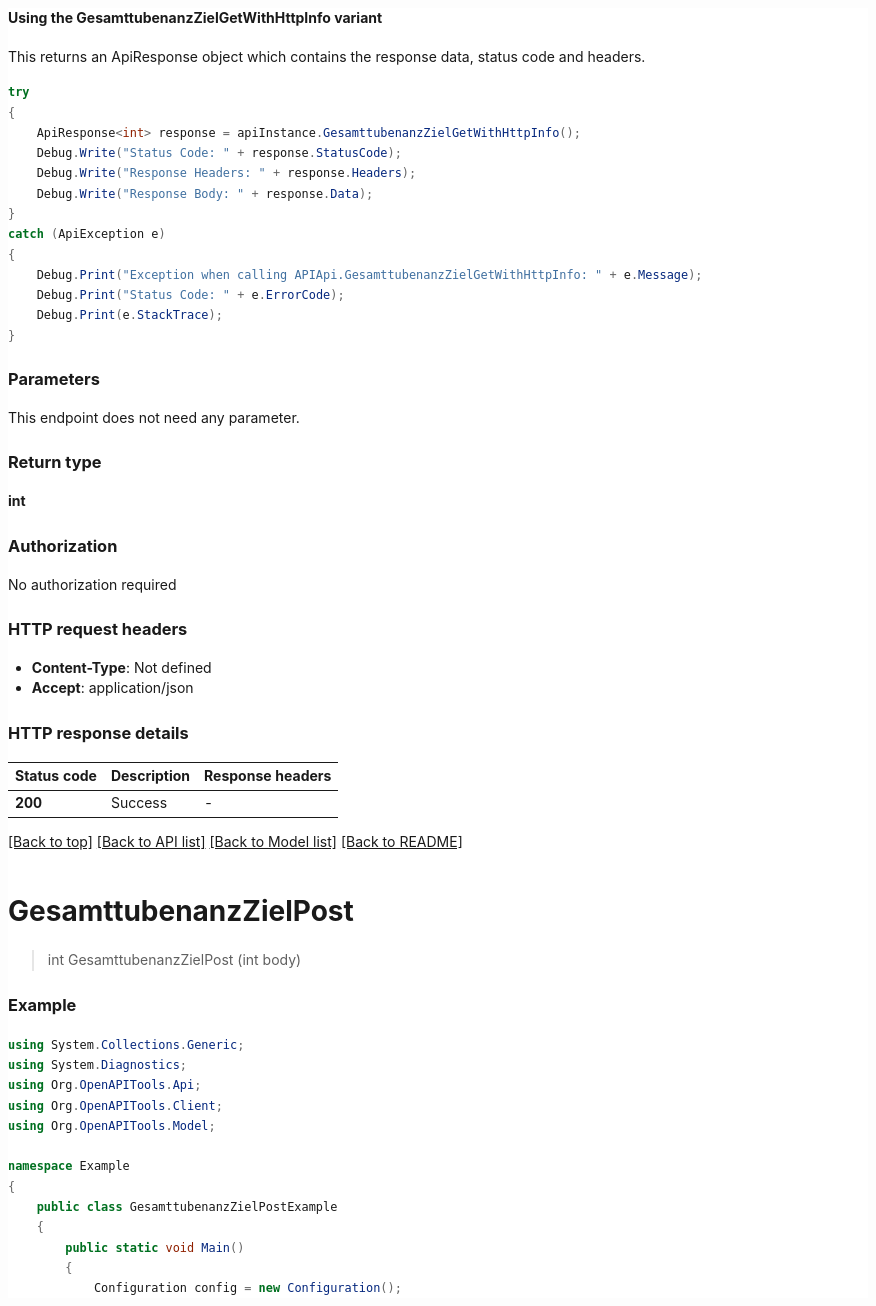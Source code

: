 #### Using the GesamttubenanzZielGetWithHttpInfo variant
This returns an ApiResponse object which contains the response data, status code and headers.

```csharp
try
{
    ApiResponse<int> response = apiInstance.GesamttubenanzZielGetWithHttpInfo();
    Debug.Write("Status Code: " + response.StatusCode);
    Debug.Write("Response Headers: " + response.Headers);
    Debug.Write("Response Body: " + response.Data);
}
catch (ApiException e)
{
    Debug.Print("Exception when calling APIApi.GesamttubenanzZielGetWithHttpInfo: " + e.Message);
    Debug.Print("Status Code: " + e.ErrorCode);
    Debug.Print(e.StackTrace);
}
```

### Parameters
This endpoint does not need any parameter.
### Return type

**int**

### Authorization

No authorization required

### HTTP request headers

 - **Content-Type**: Not defined
 - **Accept**: application/json


### HTTP response details
| Status code | Description | Response headers |
|-------------|-------------|------------------|
| **200** | Success |  -  |

[[Back to top]](#) [[Back to API list]](../README.md#documentation-for-api-endpoints) [[Back to Model list]](../README.md#documentation-for-models) [[Back to README]](../README.md)

<a id="gesamttubenanzzielpost"></a>
# **GesamttubenanzZielPost**
> int GesamttubenanzZielPost (int body)



### Example
```csharp
using System.Collections.Generic;
using System.Diagnostics;
using Org.OpenAPITools.Api;
using Org.OpenAPITools.Client;
using Org.OpenAPITools.Model;

namespace Example
{
    public class GesamttubenanzZielPostExample
    {
        public static void Main()
        {
            Configuration config = new Configuration();
```